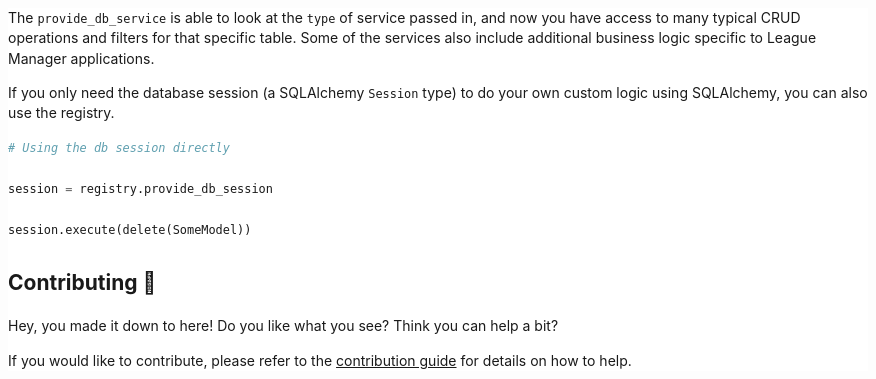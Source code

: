 
The `provide_db_service` is able to look at the `type` of service passed in, and now you have access to many typical CRUD operations and filters for that specific table. Some of the services also include additional business logic specific to League Manager applications.

If you only need the database session (a SQLAlchemy `Session` type) to do your own custom logic using SQLAlchemy, you can also use the registry.

```py
# Using the db session directly

session = registry.provide_db_session

session.execute(delete(SomeModel))
```


## Contributing 🤝 <a name = "contributing"></a>

Hey, you made it down to here! Do you like what you see? Think you can help a bit?

If you would like to contribute, please refer to the [contribution guide](https://codeberg.org/pythonbynight/leaguemanager/src/branch/main/CONTRIBUTING.md) for details on how to help.